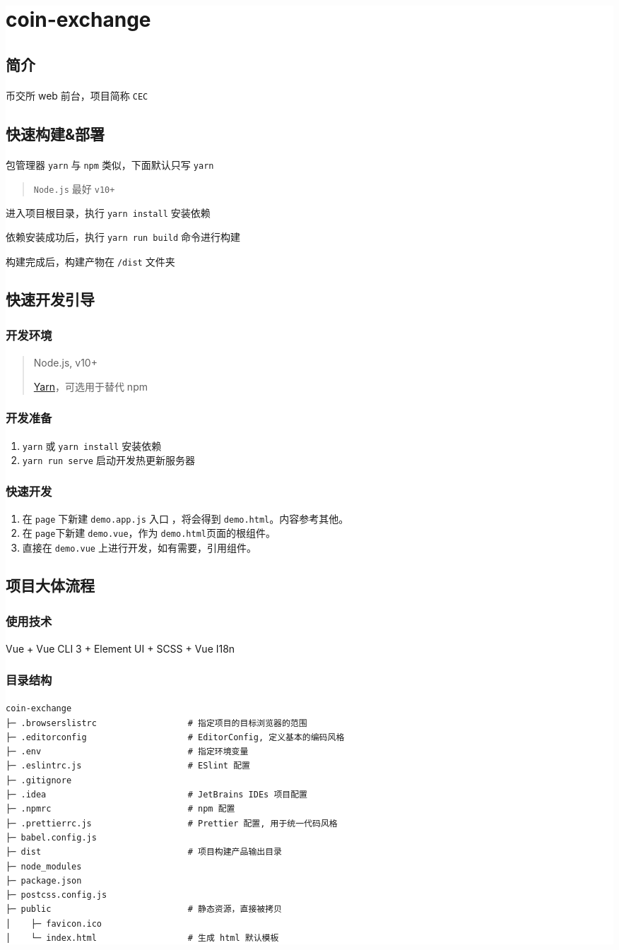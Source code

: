 # coin-exchange

## 简介

币交所 web 前台，项目简称 `CEC`

## 快速构建&部署

包管理器 `yarn` 与 `npm` 类似，下面默认只写 `yarn`

> `Node.js` 最好 `v10+`

进入项目根目录，执行 `yarn install` 安装依赖

依赖安装成功后，执行 `yarn run build` 命令进行构建

构建完成后，构建产物在 `/dist` 文件夹

## 快速开发引导

### 开发环境

> Node.js, v10+
>
> [Yarn](https://yarnpkg.com)，可选用于替代 npm

### 开发准备

1. `yarn` 或 `yarn install` 安装依赖
2. `yarn run serve` 启动开发热更新服务器

### 快速开发

1. 在 `page` 下新建 `demo.app.js` 入口 ，将会得到 `demo.html`。内容参考其他。
2. 在 `page`下新建 `demo.vue`，作为 `demo.html`页面的根组件。
3. 直接在 `demo.vue` 上进行开发，如有需要，引用组件。

## 项目大体流程

### 使用技术

Vue + Vue CLI 3 + Element UI + SCSS + Vue I18n

### 目录结构

```
coin-exchange
├─ .browserslistrc                  # 指定项目的目标浏览器的范围
├─ .editorconfig                    # EditorConfig, 定义基本的编码风格
├─ .env                             # 指定环境变量
├─ .eslintrc.js                     # ESlint 配置
├─ .gitignore
├─ .idea                            # JetBrains IDEs 项目配置
├─ .npmrc                           # npm 配置
├─ .prettierrc.js                   # Prettier 配置, 用于统一代码风格
├─ babel.config.js
├─ dist                             # 项目构建产品输出目录
├─ node_modules
├─ package.json
├─ postcss.config.js
├─ public                           # 静态资源，直接被拷贝
│    ├─ favicon.ico
│    └─ index.html                  # 生成 html 默认模板
```